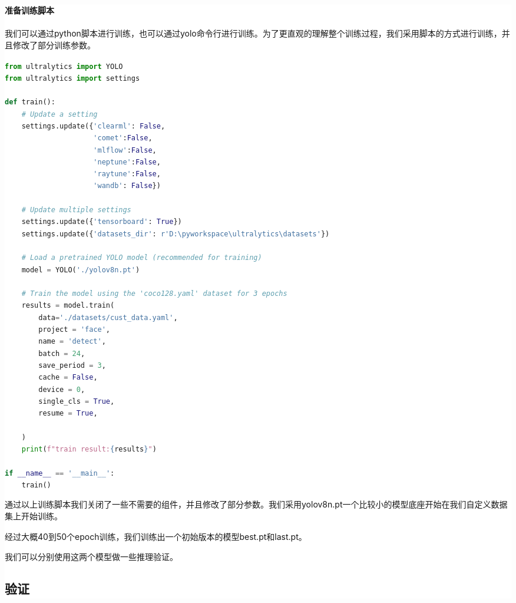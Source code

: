 

#### 准备训练脚本

我们可以通过python脚本进行训练，也可以通过yolo命令行进行训练。为了更直观的理解整个训练过程，我们采用脚本的方式进行训练，并且修改了部分训练参数。

```python
from ultralytics import YOLO
from ultralytics import settings

def train():
    # Update a setting
    settings.update({'clearml': False,
                     'comet':False,
                     'mlflow':False,
                     'neptune':False,
                     'raytune':False,
                     'wandb': False})

    # Update multiple settings
    settings.update({'tensorboard': True})
    settings.update({'datasets_dir': r'D:\pyworkspace\ultralytics\datasets'})

    # Load a pretrained YOLO model (recommended for training)
    model = YOLO('./yolov8n.pt')

    # Train the model using the 'coco128.yaml' dataset for 3 epochs
    results = model.train(
        data='./datasets/cust_data.yaml',
        project = 'face',
        name = 'detect',
        batch = 24,
        save_period = 3,
        cache = False,
        device = 0,
        single_cls = True,
        resume = True,

    )
    print(f"train result:{results}")

if __name__ == '__main__':
    train()
```

通过以上训练脚本我们关闭了一些不需要的组件，并且修改了部分参数。我们采用yolov8n.pt一个比较小的模型底座开始在我们自定义数据集上开始训练。

经过大概40到50个epoch训练，我们训练出一个初始版本的模型best.pt和last.pt。

我们可以分别使用这两个模型做一些推理验证。



## 验证
